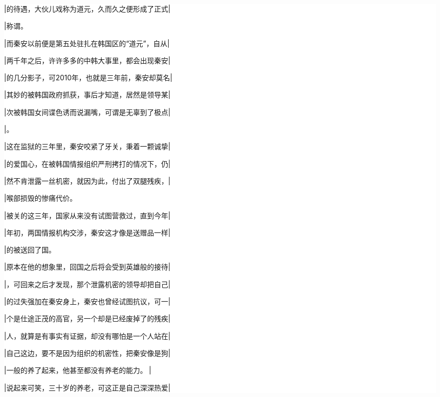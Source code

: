 |的待遇，大伙儿戏称为道元，久而久之便形成了正式|

|称谓。

|而秦安以前便是第五处驻扎在韩国区的“道元”，自从|

|两千年之后，许许多多的中韩大事里，都会出现秦安|

|的几分影子，可2010年，也就是三年前，秦安却莫名|

|其妙的被韩国政府抓获，事后才知道，居然是领导某|

|次被韩国女间谍色诱而说漏嘴，可谓是无辜到了极点|

|。

|这在监狱的三年里，秦安咬紧了牙关，秉着一颗诚挚|

|的爱国心，在被韩国情报组织严刑拷打的情况下，仍|

|然不肯泄露一丝机密，就因为此，付出了双腿残疾，|

|喉部损毁的惨痛代价。

|被关的这三年，国家从来没有试图营救过，直到今年|

|年初，两国情报机构交涉，秦安这才像是送赠品一样|

|的被送回了国。

|原本在他的想象里，回国之后将会受到英雄般的接待|

|，可回来之后才发现，那个泄露机密的领导却把自己|

|的过失强加在秦安身上，秦安也曾经试图抗议，可一|

|个是仕途正茂的高官，另一个却是已经废掉了的残疾|

|人，就算是有事实有证据，却没有哪怕是一个人站在|

|自己这边，要不是因为组织的机密性，把秦安像是狗|

|一般的养了起来，他甚至都没有养老的能力。 |

|说起来可笑，三十岁的养老，可这正是自己深深热爱|
